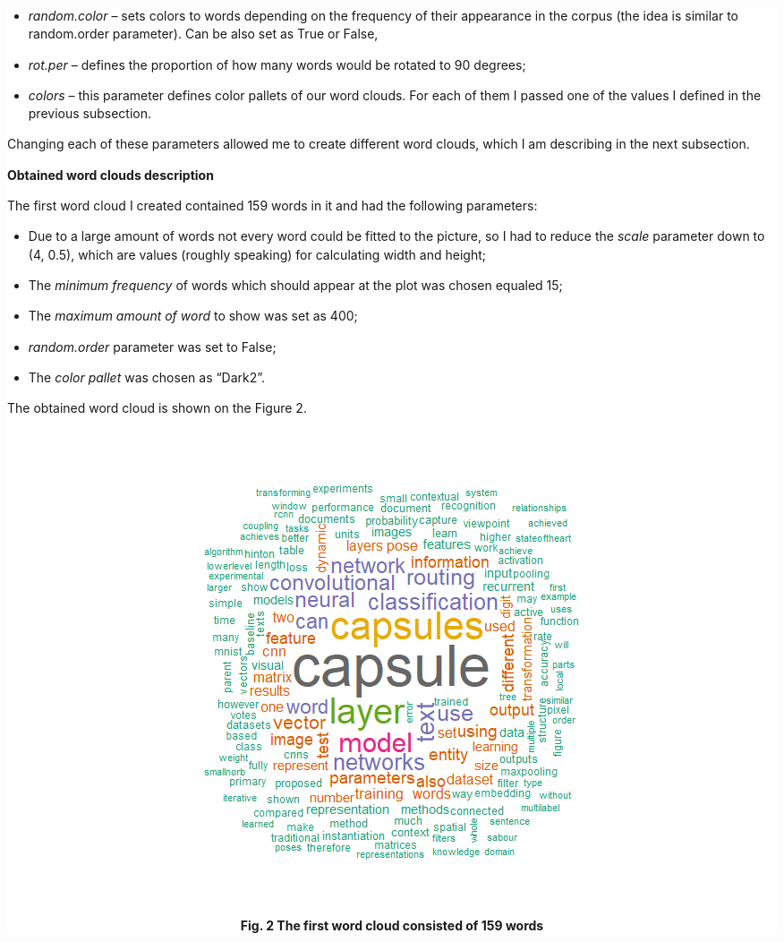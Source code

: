-	*random.color* – sets colors to words depending on the frequency of their appearance in the corpus (the idea is similar to random.order parameter). Can be also set as True or False,

-	*rot.per* – defines the proportion of how many words would be rotated to 90 degrees;

-	*colors* – this parameter defines color pallets of our word clouds. For each of them I passed one of the values I defined in the previous subsection.

Changing each of these parameters allowed me to create different word clouds, which I am describing in the next subsection.

**Obtained word clouds description**

The first word cloud I created contained 159 words in it and had the following parameters:

-	Due to a large amount of words not every word could be fitted to the picture, so I had to reduce the *scale* parameter down to (4, 0.5), which are values (roughly speaking) for calculating width and height;

-	The *minimum frequency* of words which should appear at the plot was chosen equaled 15;

-	The *maximum amount of word* to show was set as 400;

-	*random.order* parameter was set to False;

-	The *color pallet* was chosen as “Dark2”.

The obtained word cloud is shown on the Figure 2.

<p align = "center">
  <img src = "./imgs/fig_2.png"><br>
  <b>Fig. 2 The first word cloud consisted of 159 words</b>
</p>
